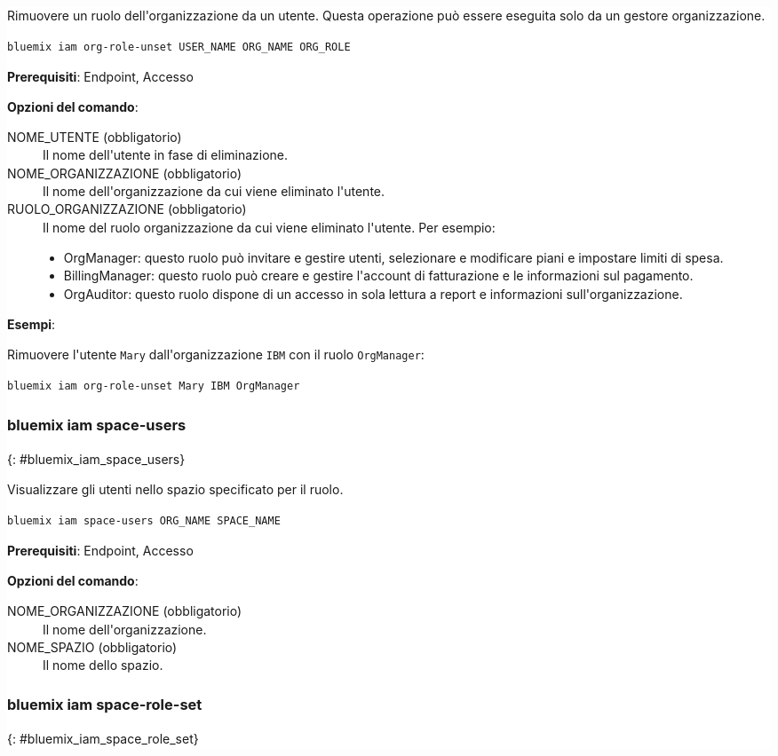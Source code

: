 Rimuovere un ruolo dell'organizzazione da un utente. Questa operazione può essere eseguita solo da un gestore organizzazione.

```
bluemix iam org-role-unset USER_NAME ORG_NAME ORG_ROLE
```

<strong>Prerequisiti</strong>:  Endpoint, Accesso

<strong>Opzioni del comando</strong>:
   <dl>
   <dt>NOME_UTENTE (obbligatorio)</dt>
   <dd>Il nome dell'utente in fase di eliminazione.</dd>
   <dt>NOME_ORGANIZZAZIONE (obbligatorio)</dt>
   <dd>Il nome dell'organizzazione da cui viene eliminato l'utente.</dd>
   <dt>RUOLO_ORGANIZZAZIONE (obbligatorio)</dt>
   <dd>Il nome del ruolo organizzazione da cui viene eliminato l'utente. Per esempio:
   <ul>
   <li>OrgManager: questo ruolo può invitare e gestire utenti, selezionare e modificare piani e impostare limiti di spesa.</li>
   <li>BillingManager: questo ruolo può creare e gestire l'account di fatturazione e le informazioni sul pagamento.</li>
   <li>OrgAuditor: questo ruolo dispone di un accesso in sola lettura a report e informazioni sull'organizzazione.</li>
   </ul>
   </dd>
    </dl>

<strong>Esempi</strong>:

Rimuovere l'utente `Mary` dall'organizzazione `IBM` con il ruolo `OrgManager`:

```
bluemix iam org-role-unset Mary IBM OrgManager
```


### bluemix iam space-users
{: #bluemix_iam_space_users}

Visualizzare gli utenti nello spazio specificato per il ruolo.

```
bluemix iam space-users ORG_NAME SPACE_NAME
```

<strong>Prerequisiti</strong>:  Endpoint, Accesso

<strong>Opzioni del comando</strong>:
   <dl>
   <dt>NOME_ORGANIZZAZIONE (obbligatorio)</dt>
   <dd>Il nome dell'organizzazione.</dd>
   <dt>NOME_SPAZIO (obbligatorio)</dt>
   <dd>Il nome dello spazio.</dd>
   </dl>


### bluemix iam space-role-set
{: #bluemix_iam_space_role_set}
